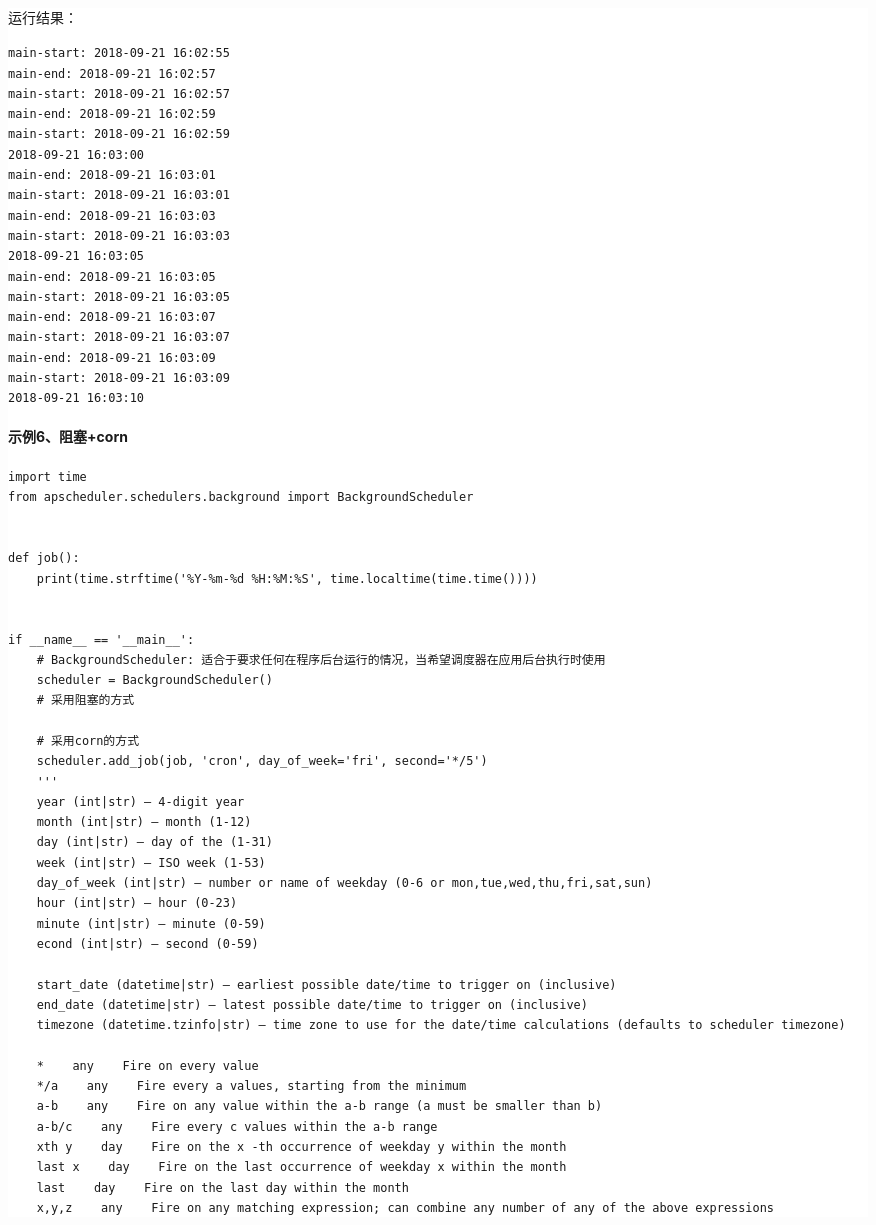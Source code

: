 运行结果：

```
main-start: 2018-09-21 16:02:55
main-end: 2018-09-21 16:02:57
main-start: 2018-09-21 16:02:57
main-end: 2018-09-21 16:02:59
main-start: 2018-09-21 16:02:59
2018-09-21 16:03:00
main-end: 2018-09-21 16:03:01
main-start: 2018-09-21 16:03:01
main-end: 2018-09-21 16:03:03
main-start: 2018-09-21 16:03:03
2018-09-21 16:03:05
main-end: 2018-09-21 16:03:05
main-start: 2018-09-21 16:03:05
main-end: 2018-09-21 16:03:07
main-start: 2018-09-21 16:03:07
main-end: 2018-09-21 16:03:09
main-start: 2018-09-21 16:03:09
2018-09-21 16:03:10
```

#### 示例6、阻塞+corn

```
import time
from apscheduler.schedulers.background import BackgroundScheduler


def job():
    print(time.strftime('%Y-%m-%d %H:%M:%S', time.localtime(time.time())))


if __name__ == '__main__':
    # BackgroundScheduler: 适合于要求任何在程序后台运行的情况，当希望调度器在应用后台执行时使用
    scheduler = BackgroundScheduler()
    # 采用阻塞的方式

    # 采用corn的方式
    scheduler.add_job(job, 'cron', day_of_week='fri', second='*/5')
    '''
    year (int|str) – 4-digit year
    month (int|str) – month (1-12)
    day (int|str) – day of the (1-31)
    week (int|str) – ISO week (1-53)
    day_of_week (int|str) – number or name of weekday (0-6 or mon,tue,wed,thu,fri,sat,sun)
    hour (int|str) – hour (0-23)
    minute (int|str) – minute (0-59)
    econd (int|str) – second (0-59)
            
    start_date (datetime|str) – earliest possible date/time to trigger on (inclusive)
    end_date (datetime|str) – latest possible date/time to trigger on (inclusive)
    timezone (datetime.tzinfo|str) – time zone to use for the date/time calculations (defaults to scheduler timezone)
        
    *    any    Fire on every value
    */a    any    Fire every a values, starting from the minimum
    a-b    any    Fire on any value within the a-b range (a must be smaller than b)
    a-b/c    any    Fire every c values within the a-b range
    xth y    day    Fire on the x -th occurrence of weekday y within the month
    last x    day    Fire on the last occurrence of weekday x within the month
    last    day    Fire on the last day within the month
    x,y,z    any    Fire on any matching expression; can combine any number of any of the above expressions
```